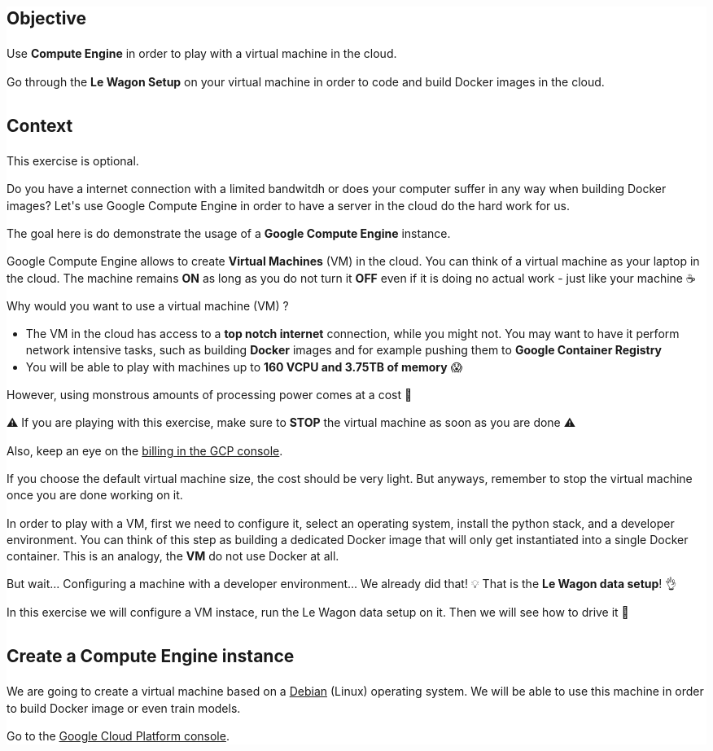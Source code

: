 
## Objective

Use **Compute Engine** in order to play with a virtual machine in the cloud.

Go through the **Le Wagon Setup** on your virtual machine in order to code and build Docker images in the cloud.

## Context

This exercise is optional.

Do you have a internet connection with a limited bandwitdh or does your computer suffer in any way when building Docker images? Let's use Google Compute Engine in order to have a server in the cloud do the hard work for us.

The goal here is do demonstrate the usage of a **Google Compute Engine** instance.

Google Compute Engine allows to create **Virtual Machines** (VM) in the cloud. You can think of a virtual machine as your laptop in the cloud. The machine remains **ON** as long as you do not turn it **OFF** even if it is doing no actual work - just like your machine ☕️

Why would you want to use a virtual machine (VM) ?
- The VM in the cloud has access to a **top notch internet** connection, while you might not. You may want to have it perform network intensive tasks, such as building **Docker** images and for example pushing them to **Google Container Registry**
- You will be able to play with machines up to **160 VCPU and 3.75TB of memory** 😱

However, using monstrous amounts of processing power comes at a cost 💸

⚠️ If you are playing with this exercise, make sure to **STOP** the virtual machine as soon as you are done ⚠️

Also, keep an eye on the [billing in the GCP console](https://console.cloud.google.com/billing).

If you choose the default virtual machine size, the cost should be very light. But anyways, remember to stop the virtual machine once you are done working on it.

In order to play with a VM, first we need to configure it, select an operating system, install the python stack, and a developer environment. You can think of this step as building a dedicated Docker image that will only get instantiated into a single Docker container. This is an analogy, the **VM** do not use Docker at all.

But wait... Configuring a machine with a developer environment... We already did that! 💡 That is the **Le Wagon data setup**! 👌

In this exercise we will configure a VM instace, run the Le Wagon data setup on it. Then we will see how to drive it 🚀

## Create a Compute Engine instance

We are going to create a virtual machine based on a [Debian](https://en.wikipedia.org/wiki/Debian) (Linux) operating system.
We will be able to use this machine in order to build Docker image or even train models.

Go to the [Google Cloud Platform console](https://console.cloud.google.com/).
